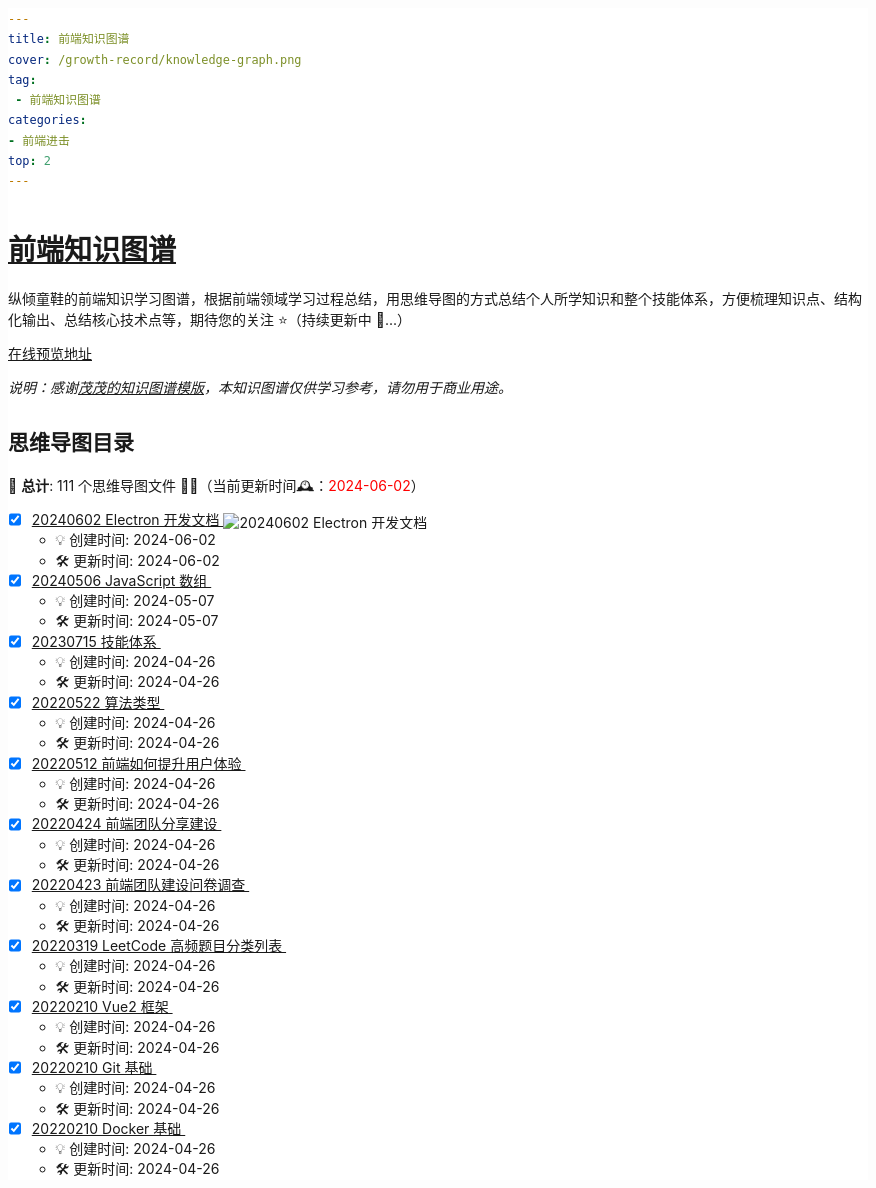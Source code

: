 ```yaml
---
title: 前端知识图谱
cover: /growth-record/knowledge-graph.png
tag:
 - 前端知识图谱
categories:
- 前端进击
top: 2
---
```

# [前端知识图谱](https://super456.github.io/FE-MindMap/)

纵倾童鞋的前端知识学习图谱，根据前端领域学习过程总结，用思维导图的方式总结个人所学知识和整个技能体系，方便梳理知识点、结构化输出、总结核心技术点等，期待您的关注 ⭐️（持续更新中 🚀...）

[在线预览地址](https://super456.github.io/FE-MindMap/)

_说明：感谢[茂茂的知识图谱模版](https://github.com/maomao1996/FE-MindMap)，本知识图谱仅供学习参考，请勿用于商业用途。_

## 思维导图目录

🧮 **总计**: 111 个思维导图文件 🎉🥳（当前更新时间🕰️：<span style="color: red">2024-06-02</span>）

- [x] [20240602 Electron 开发文档 <img style="display:inline-block" alt="20240602 Electron 开发文档" height="16" src="https://img.shields.io/github/size/super456/FE-MindMap/xmind/20240602%20Electron%20%E5%BC%80%E5%8F%91%E6%96%87%E6%A1%A3.xmind" align="center" />](https://github.com/super456/FE-MindMap/blob/main/xmind/20240602%20Electron%20%E5%BC%80%E5%8F%91%E6%96%87%E6%A1%A3.xmind)
  - 💡 创建时间: 2024-06-02
  - 🛠️ 更新时间: 2024-06-02
- [x] [20240506 JavaScript 数组 <img style="display:inline-block" alt="" height="16" src="https://img.shields.io/github/size/super456/FE-MindMap/xmind/20240506%20JavaScript%20%E6%95%B0%E7%BB%84.xmind" align="center" />](https://github.com/super456/FE-MindMap/blob/main/xmind/20240506%20JavaScript%20%E6%95%B0%E7%BB%84.xmind)
  - 💡 创建时间: 2024-05-07
  - 🛠️ 更新时间: 2024-05-07
- [x] [20230715 技能体系 <img style="display:inline-block" alt="" height="16" src="https://img.shields.io/github/size/super456/FE-MindMap/xmind/20230715%20%E6%8A%80%E8%83%BD%E4%BD%93%E7%B3%BB.xmind" align="center" />](https://github.com/super456/FE-MindMap/blob/main/xmind/20230715%20%E6%8A%80%E8%83%BD%E4%BD%93%E7%B3%BB.xmind)
  - 💡 创建时间: 2024-04-26
  - 🛠️ 更新时间: 2024-04-26
- [x] [20220522 算法类型 <img style="display:inline-block" alt="" height="16" src="https://img.shields.io/github/size/super456/FE-MindMap/xmind/20220522%20%E7%AE%97%E6%B3%95%E7%B1%BB%E5%9E%8B.xmind" align="center" />](https://github.com/super456/FE-MindMap/blob/main/xmind/20220522%20%E7%AE%97%E6%B3%95%E7%B1%BB%E5%9E%8B.xmind)
  - 💡 创建时间: 2024-04-26
  - 🛠️ 更新时间: 2024-04-26
- [x] [20220512 前端如何提升用户体验 <img style="display:inline-block" alt="" height="16" src="https://img.shields.io/github/size/super456/FE-MindMap/xmind/20220512%20%E5%89%8D%E7%AB%AF%E5%A6%82%E4%BD%95%E6%8F%90%E5%8D%87%E7%94%A8%E6%88%B7%E4%BD%93%E9%AA%8C.xmind" align="center" />](https://github.com/super456/FE-MindMap/blob/main/xmind/20220512%20%E5%89%8D%E7%AB%AF%E5%A6%82%E4%BD%95%E6%8F%90%E5%8D%87%E7%94%A8%E6%88%B7%E4%BD%93%E9%AA%8C.xmind)
  - 💡 创建时间: 2024-04-26
  - 🛠️ 更新时间: 2024-04-26
- [x] [20220424 前端团队分享建设 <img style="display:inline-block" alt="" height="16" src="https://img.shields.io/github/size/super456/FE-MindMap/xmind/20220424%20%E5%89%8D%E7%AB%AF%E5%9B%A2%E9%98%9F%E5%88%86%E4%BA%AB%E5%BB%BA%E8%AE%BE.xmind" align="center" />](https://github.com/super456/FE-MindMap/blob/main/xmind/20220424%20%E5%89%8D%E7%AB%AF%E5%9B%A2%E9%98%9F%E5%88%86%E4%BA%AB%E5%BB%BA%E8%AE%BE.xmind)
  - 💡 创建时间: 2024-04-26
  - 🛠️ 更新时间: 2024-04-26
- [x] [20220423 前端团队建设问卷调查 <img style="display:inline-block" alt="" height="16" src="https://img.shields.io/github/size/super456/FE-MindMap/xmind/20220423%20%E5%89%8D%E7%AB%AF%E5%9B%A2%E9%98%9F%E5%BB%BA%E8%AE%BE%E9%97%AE%E5%8D%B7%E8%B0%83%E6%9F%A5.xmind" align="center" />](https://github.com/super456/FE-MindMap/blob/main/xmind/20220423%20%E5%89%8D%E7%AB%AF%E5%9B%A2%E9%98%9F%E5%BB%BA%E8%AE%BE%E9%97%AE%E5%8D%B7%E8%B0%83%E6%9F%A5.xmind)
  - 💡 创建时间: 2024-04-26
  - 🛠️ 更新时间: 2024-04-26
- [x] [20220319 LeetCode 高频题目分类列表 <img style="display:inline-block" alt="" height="16" src="https://img.shields.io/github/size/super456/FE-MindMap/xmind/20220319%20LeetCode%20%E9%AB%98%E9%A2%91%E9%A2%98%E7%9B%AE%E5%88%86%E7%B1%BB%E5%88%97%E8%A1%A8.xmind" align="center" />](https://github.com/super456/FE-MindMap/blob/main/xmind/20220319%20LeetCode%20%E9%AB%98%E9%A2%91%E9%A2%98%E7%9B%AE%E5%88%86%E7%B1%BB%E5%88%97%E8%A1%A8.xmind)
  - 💡 创建时间: 2024-04-26
  - 🛠️ 更新时间: 2024-04-26
- [x] [20220210 Vue2 框架 <img style="display:inline-block" alt="" height="16" src="https://img.shields.io/github/size/super456/FE-MindMap/xmind/20220210%20Vue2%20%E6%A1%86%E6%9E%B6.xmind" align="center" />](https://github.com/super456/FE-MindMap/blob/main/xmind/20220210%20Vue2%20%E6%A1%86%E6%9E%B6.xmind)
  - 💡 创建时间: 2024-04-26
  - 🛠️ 更新时间: 2024-04-26
- [x] [20220210 Git 基础 <img style="display:inline-block" alt="" height="16" src="https://img.shields.io/github/size/super456/FE-MindMap/xmind/20220210%20Git%20%E5%9F%BA%E7%A1%80.xmind" align="center" />](https://github.com/super456/FE-MindMap/blob/main/xmind/20220210%20Git%20%E5%9F%BA%E7%A1%80.xmind)
  - 💡 创建时间: 2024-04-26
  - 🛠️ 更新时间: 2024-04-26
- [x] [20220210 Docker 基础 <img style="display:inline-block" alt="" height="16" src="https://img.shields.io/github/size/super456/FE-MindMap/xmind/20220210%20Docker%20%E5%9F%BA%E7%A1%80.xmind" align="center" />](https://github.com/super456/FE-MindMap/blob/main/xmind/20220210%20Docker%20%E5%9F%BA%E7%A1%80.xmind)
  - 💡 创建时间: 2024-04-26
  - 🛠️ 更新时间: 2024-04-26